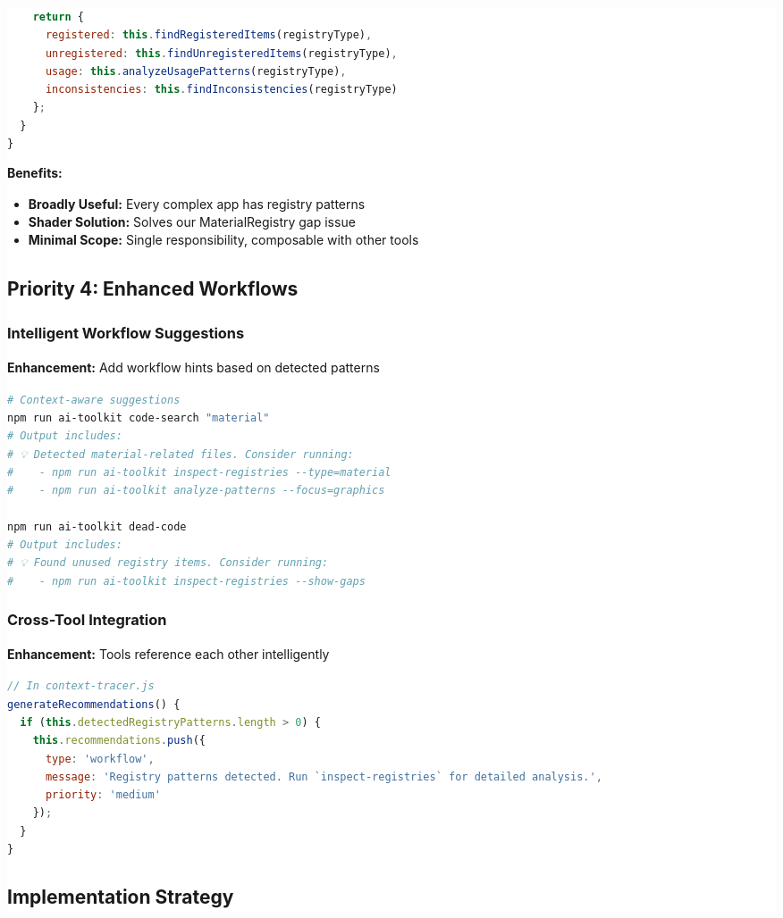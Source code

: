 ```javascript
    return {
      registered: this.findRegisteredItems(registryType),
      unregistered: this.findUnregisteredItems(registryType),
      usage: this.analyzeUsagePatterns(registryType),
      inconsistencies: this.findInconsistencies(registryType)
    };
  }
}
```

**Benefits:**
- **Broadly Useful:** Every complex app has registry patterns
- **Shader Solution:** Solves our MaterialRegistry gap issue
- **Minimal Scope:** Single responsibility, composable with other tools

## Priority 4: Enhanced Workflows

### Intelligent Workflow Suggestions
**Enhancement:** Add workflow hints based on detected patterns

```bash
# Context-aware suggestions
npm run ai-toolkit code-search "material"
# Output includes:
# 💡 Detected material-related files. Consider running:
#    - npm run ai-toolkit inspect-registries --type=material
#    - npm run ai-toolkit analyze-patterns --focus=graphics

npm run ai-toolkit dead-code
# Output includes:
# 💡 Found unused registry items. Consider running:
#    - npm run ai-toolkit inspect-registries --show-gaps
```

### Cross-Tool Integration
**Enhancement:** Tools reference each other intelligently

```javascript
// In context-tracer.js
generateRecommendations() {
  if (this.detectedRegistryPatterns.length > 0) {
    this.recommendations.push({
      type: 'workflow',
      message: 'Registry patterns detected. Run `inspect-registries` for detailed analysis.',
      priority: 'medium'
    });
  }
}
```

## Implementation Strategy
